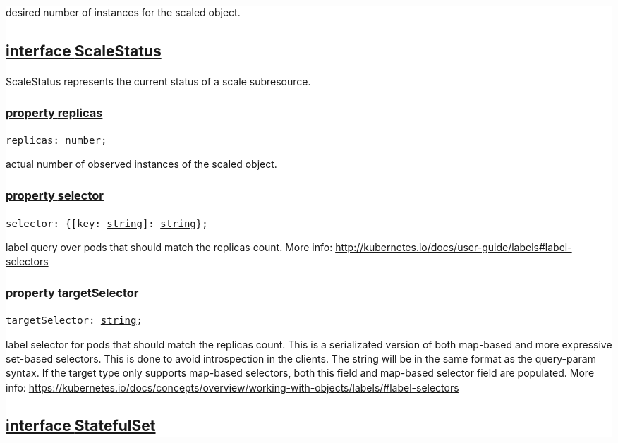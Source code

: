 desired number of instances for the scaled object.

</div>
</div>
<h2 class="pdoc-module-header" id="ScaleStatus">
<a class="pdoc-member-name" href="https://github.com/pulumi/pulumi-kubernetes/blob/master/sdk/nodejs/types/output.ts#L2928">interface <b>ScaleStatus</b></a>
</h2>
<div class="pdoc-module-contents" markdown="1">

ScaleStatus represents the current status of a scale subresource.

<h3 class="pdoc-member-header" id="ScaleStatus-replicas">
<a class="pdoc-child-name" href="https://github.com/pulumi/pulumi-kubernetes/blob/master/sdk/nodejs/types/output.ts#L2932">property <b>replicas</b></a>
</h3>
<div class="pdoc-member-contents" markdown="1">
<pre class="highlight"><span class='kd'></span>replicas: <span class='kd'><a href='https://developer.mozilla.org/en-US/docs/Web/JavaScript/Reference/Global_Objects/Number'>number</a></span>;</pre>

actual number of observed instances of the scaled object.

</div>
<h3 class="pdoc-member-header" id="ScaleStatus-selector">
<a class="pdoc-child-name" href="https://github.com/pulumi/pulumi-kubernetes/blob/master/sdk/nodejs/types/output.ts#L2938">property <b>selector</b></a>
</h3>
<div class="pdoc-member-contents" markdown="1">
<pre class="highlight"><span class='kd'></span>selector: {[key: <span class='kd'><a href='https://developer.mozilla.org/en-US/docs/Web/JavaScript/Reference/Global_Objects/String'>string</a></span>]: <span class='kd'><a href='https://developer.mozilla.org/en-US/docs/Web/JavaScript/Reference/Global_Objects/String'>string</a></span>};</pre>

label query over pods that should match the replicas count. More info:
http://kubernetes.io/docs/user-guide/labels#label-selectors

</div>
<h3 class="pdoc-member-header" id="ScaleStatus-targetSelector">
<a class="pdoc-child-name" href="https://github.com/pulumi/pulumi-kubernetes/blob/master/sdk/nodejs/types/output.ts#L2948">property <b>targetSelector</b></a>
</h3>
<div class="pdoc-member-contents" markdown="1">
<pre class="highlight"><span class='kd'></span>targetSelector: <span class='kd'><a href='https://developer.mozilla.org/en-US/docs/Web/JavaScript/Reference/Global_Objects/String'>string</a></span>;</pre>

label selector for pods that should match the replicas count. This is a serializated
version of both map-based and more expressive set-based selectors. This is done to avoid
introspection in the clients. The string will be in the same format as the query-param
syntax. If the target type only supports map-based selectors, both this field and map-based
selector field are populated. More info:
https://kubernetes.io/docs/concepts/overview/working-with-objects/labels/#label-selectors

</div>
</div>
<h2 class="pdoc-module-header" id="StatefulSet">
<a class="pdoc-member-name" href="https://github.com/pulumi/pulumi-kubernetes/blob/master/sdk/nodejs/types/output.ts#L2961">interface <b>StatefulSet</b></a>
</h2>
<div class="pdoc-module-contents" markdown="1">
